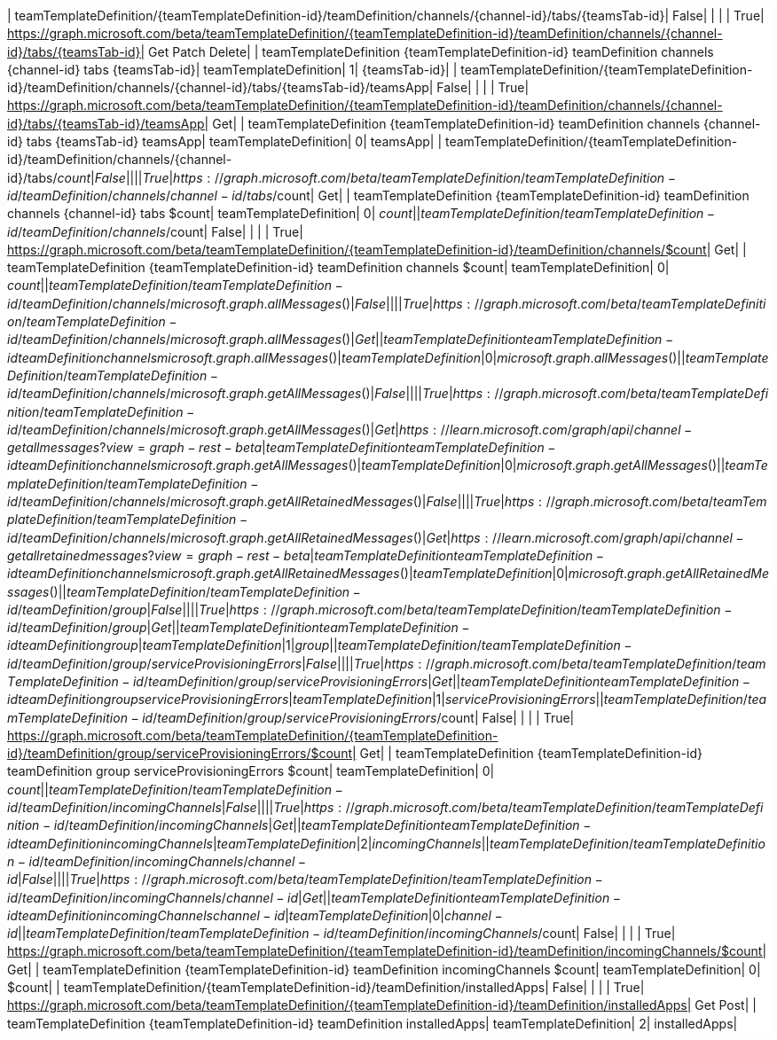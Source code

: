 | teamTemplateDefinition/{teamTemplateDefinition-id}/teamDefinition/channels/{channel-id}/tabs/{teamsTab-id}| False| | |  | True| https://graph.microsoft.com/beta/teamTemplateDefinition/{teamTemplateDefinition-id}/teamDefinition/channels/{channel-id}/tabs/{teamsTab-id}| Get Patch Delete|   | teamTemplateDefinition {teamTemplateDefinition-id} teamDefinition channels {channel-id} tabs {teamsTab-id}| teamTemplateDefinition| 1| {teamsTab-id}|
| teamTemplateDefinition/{teamTemplateDefinition-id}/teamDefinition/channels/{channel-id}/tabs/{teamsTab-id}/teamsApp| False| | |  | True| https://graph.microsoft.com/beta/teamTemplateDefinition/{teamTemplateDefinition-id}/teamDefinition/channels/{channel-id}/tabs/{teamsTab-id}/teamsApp| Get| | teamTemplateDefinition {teamTemplateDefinition-id} teamDefinition channels {channel-id} tabs {teamsTab-id} teamsApp| teamTemplateDefinition| 0| teamsApp|
| teamTemplateDefinition/{teamTemplateDefinition-id}/teamDefinition/channels/{channel-id}/tabs/$count| False| | |  | True| https://graph.microsoft.com/beta/teamTemplateDefinition/{teamTemplateDefinition-id}/teamDefinition/channels/{channel-id}/tabs/$count| Get| | teamTemplateDefinition {teamTemplateDefinition-id} teamDefinition channels {channel-id} tabs $count| teamTemplateDefinition| 0| $count|
| teamTemplateDefinition/{teamTemplateDefinition-id}/teamDefinition/channels/$count| False| | |  | True| https://graph.microsoft.com/beta/teamTemplateDefinition/{teamTemplateDefinition-id}/teamDefinition/channels/$count| Get| | teamTemplateDefinition {teamTemplateDefinition-id} teamDefinition channels $count| teamTemplateDefinition| 0| $count|
| teamTemplateDefinition/{teamTemplateDefinition-id}/teamDefinition/channels/microsoft.graph.allMessages()| False| | |  | True| https://graph.microsoft.com/beta/teamTemplateDefinition/{teamTemplateDefinition-id}/teamDefinition/channels/microsoft.graph.allMessages()| Get| | teamTemplateDefinition {teamTemplateDefinition-id} teamDefinition channels microsoft.graph.allMessages()| teamTemplateDefinition| 0| microsoft.graph.allMessages()|
| teamTemplateDefinition/{teamTemplateDefinition-id}/teamDefinition/channels/microsoft.graph.getAllMessages()| False| | |  | True| https://graph.microsoft.com/beta/teamTemplateDefinition/{teamTemplateDefinition-id}/teamDefinition/channels/microsoft.graph.getAllMessages()| Get| https://learn.microsoft.com/graph/api/channel-getallmessages?view=graph-rest-beta| teamTemplateDefinition {teamTemplateDefinition-id} teamDefinition channels microsoft.graph.getAllMessages()| teamTemplateDefinition| 0| microsoft.graph.getAllMessages()|
| teamTemplateDefinition/{teamTemplateDefinition-id}/teamDefinition/channels/microsoft.graph.getAllRetainedMessages()| False| | |  | True| https://graph.microsoft.com/beta/teamTemplateDefinition/{teamTemplateDefinition-id}/teamDefinition/channels/microsoft.graph.getAllRetainedMessages()| Get| https://learn.microsoft.com/graph/api/channel-getallretainedmessages?view=graph-rest-beta| teamTemplateDefinition {teamTemplateDefinition-id} teamDefinition channels microsoft.graph.getAllRetainedMessages()| teamTemplateDefinition| 0| microsoft.graph.getAllRetainedMessages()|
| teamTemplateDefinition/{teamTemplateDefinition-id}/teamDefinition/group| False| | |  | True| https://graph.microsoft.com/beta/teamTemplateDefinition/{teamTemplateDefinition-id}/teamDefinition/group| Get| | teamTemplateDefinition {teamTemplateDefinition-id} teamDefinition group| teamTemplateDefinition| 1| group|
| teamTemplateDefinition/{teamTemplateDefinition-id}/teamDefinition/group/serviceProvisioningErrors| False| | |  | True| https://graph.microsoft.com/beta/teamTemplateDefinition/{teamTemplateDefinition-id}/teamDefinition/group/serviceProvisioningErrors| Get| | teamTemplateDefinition {teamTemplateDefinition-id} teamDefinition group serviceProvisioningErrors| teamTemplateDefinition| 1| serviceProvisioningErrors|
| teamTemplateDefinition/{teamTemplateDefinition-id}/teamDefinition/group/serviceProvisioningErrors/$count| False| | |  | True| https://graph.microsoft.com/beta/teamTemplateDefinition/{teamTemplateDefinition-id}/teamDefinition/group/serviceProvisioningErrors/$count| Get| | teamTemplateDefinition {teamTemplateDefinition-id} teamDefinition group serviceProvisioningErrors $count| teamTemplateDefinition| 0| $count|
| teamTemplateDefinition/{teamTemplateDefinition-id}/teamDefinition/incomingChannels| False| | |  | True| https://graph.microsoft.com/beta/teamTemplateDefinition/{teamTemplateDefinition-id}/teamDefinition/incomingChannels| Get| | teamTemplateDefinition {teamTemplateDefinition-id} teamDefinition incomingChannels| teamTemplateDefinition| 2| incomingChannels|
| teamTemplateDefinition/{teamTemplateDefinition-id}/teamDefinition/incomingChannels/{channel-id}| False| | |  | True| https://graph.microsoft.com/beta/teamTemplateDefinition/{teamTemplateDefinition-id}/teamDefinition/incomingChannels/{channel-id}| Get| | teamTemplateDefinition {teamTemplateDefinition-id} teamDefinition incomingChannels {channel-id}| teamTemplateDefinition| 0| {channel-id}|
| teamTemplateDefinition/{teamTemplateDefinition-id}/teamDefinition/incomingChannels/$count| False| | |  | True| https://graph.microsoft.com/beta/teamTemplateDefinition/{teamTemplateDefinition-id}/teamDefinition/incomingChannels/$count| Get| | teamTemplateDefinition {teamTemplateDefinition-id} teamDefinition incomingChannels $count| teamTemplateDefinition| 0| $count|
| teamTemplateDefinition/{teamTemplateDefinition-id}/teamDefinition/installedApps| False| | |  | True| https://graph.microsoft.com/beta/teamTemplateDefinition/{teamTemplateDefinition-id}/teamDefinition/installedApps| Get Post|  | teamTemplateDefinition {teamTemplateDefinition-id} teamDefinition installedApps| teamTemplateDefinition| 2| installedApps|